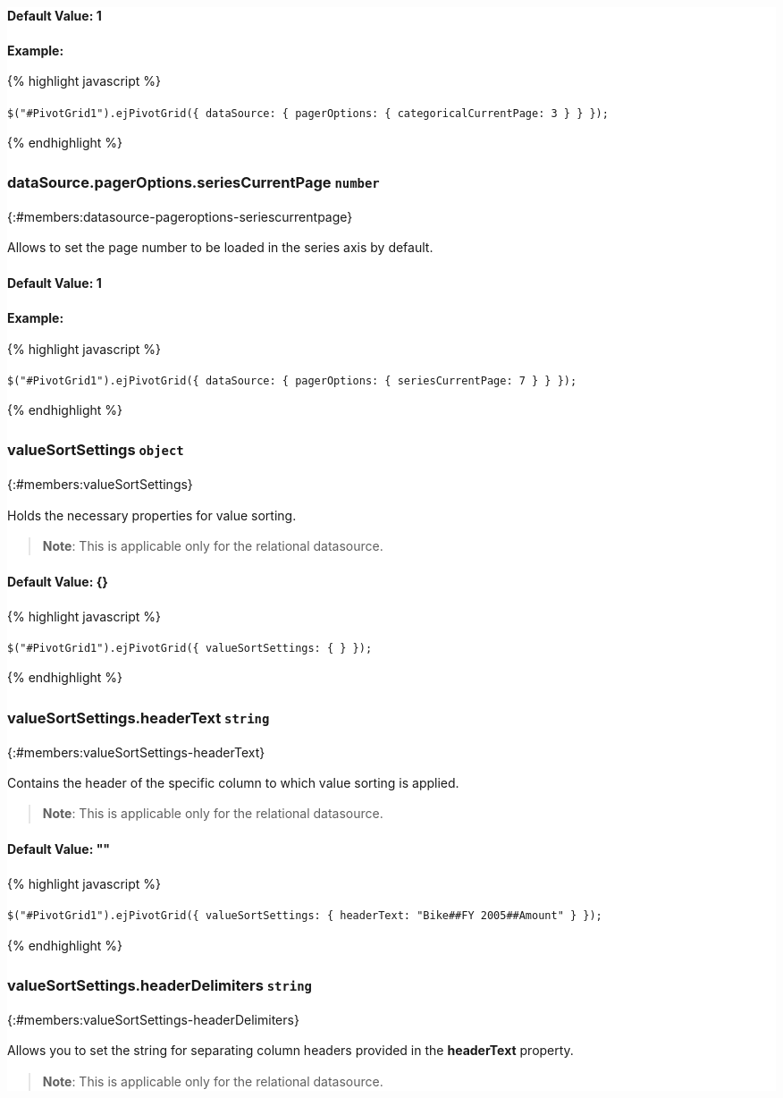 #### Default Value: 1

**Example:**

{% highlight javascript %}
 
    $("#PivotGrid1").ejPivotGrid({ dataSource: { pagerOptions: { categoricalCurrentPage: 3 } } }); 
{% endhighlight %}

### dataSource.pagerOptions.seriesCurrentPage `number`
{:#members:datasource-pageroptions-seriescurrentpage}

Allows to set the page number to be loaded in the series axis by default.

#### Default Value: 1

**Example:**

{% highlight javascript %}
 
    $("#PivotGrid1").ejPivotGrid({ dataSource: { pagerOptions: { seriesCurrentPage: 7 } } }); 
{% endhighlight %}

### valueSortSettings `object`
{:#members:valueSortSettings}

Holds the necessary properties for value sorting.

>**Note**: This is applicable only for the relational datasource.

#### Default Value: {}

{% highlight javascript %}
 
    $("#PivotGrid1").ejPivotGrid({ valueSortSettings: { } }); 
{% endhighlight %}

### valueSortSettings.headerText `string`
{:#members:valueSortSettings-headerText}

Contains the header of the specific column to which value sorting is applied.

>**Note**: This is applicable only for the relational datasource.

#### Default Value: ""

{% highlight javascript %}
 
    $("#PivotGrid1").ejPivotGrid({ valueSortSettings: { headerText: "Bike##FY 2005##Amount" } });
{% endhighlight %}

### valueSortSettings.headerDelimiters `string`
{:#members:valueSortSettings-headerDelimiters}

Allows you to set the string for separating column headers provided in the **headerText** property.

>**Note**: This is applicable only for the relational datasource.
